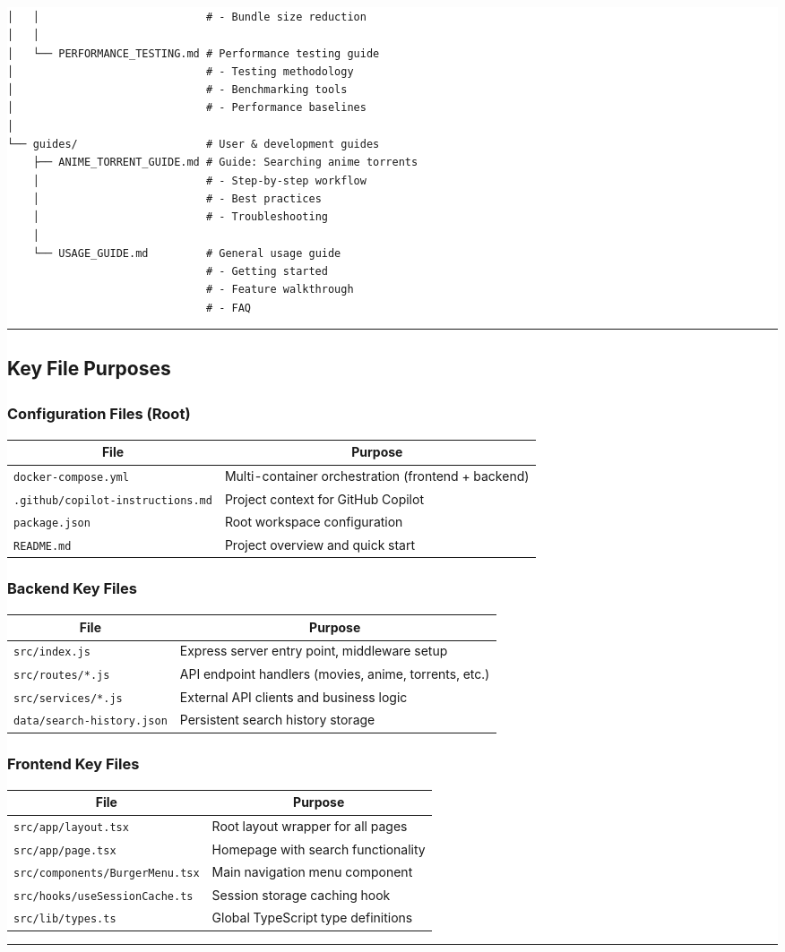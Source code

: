 ```
│   │                          # - Bundle size reduction
│   │
│   └── PERFORMANCE_TESTING.md # Performance testing guide
│                              # - Testing methodology
│                              # - Benchmarking tools
│                              # - Performance baselines
│
└── guides/                    # User & development guides
    ├── ANIME_TORRENT_GUIDE.md # Guide: Searching anime torrents
    │                          # - Step-by-step workflow
    │                          # - Best practices
    │                          # - Troubleshooting
    │
    └── USAGE_GUIDE.md         # General usage guide
                               # - Getting started
                               # - Feature walkthrough
                               # - FAQ
```

---

## Key File Purposes

### Configuration Files (Root)

| File | Purpose |
|------|---------|
| `docker-compose.yml` | Multi-container orchestration (frontend + backend) |
| `.github/copilot-instructions.md` | Project context for GitHub Copilot |
| `package.json` | Root workspace configuration |
| `README.md` | Project overview and quick start |

### Backend Key Files

| File | Purpose |
|------|---------|
| `src/index.js` | Express server entry point, middleware setup |
| `src/routes/*.js` | API endpoint handlers (movies, anime, torrents, etc.) |
| `src/services/*.js` | External API clients and business logic |
| `data/search-history.json` | Persistent search history storage |

### Frontend Key Files

| File | Purpose |
|------|---------|
| `src/app/layout.tsx` | Root layout wrapper for all pages |
| `src/app/page.tsx` | Homepage with search functionality |
| `src/components/BurgerMenu.tsx` | Main navigation menu component |
| `src/hooks/useSessionCache.ts` | Session storage caching hook |
| `src/lib/types.ts` | Global TypeScript type definitions |

---